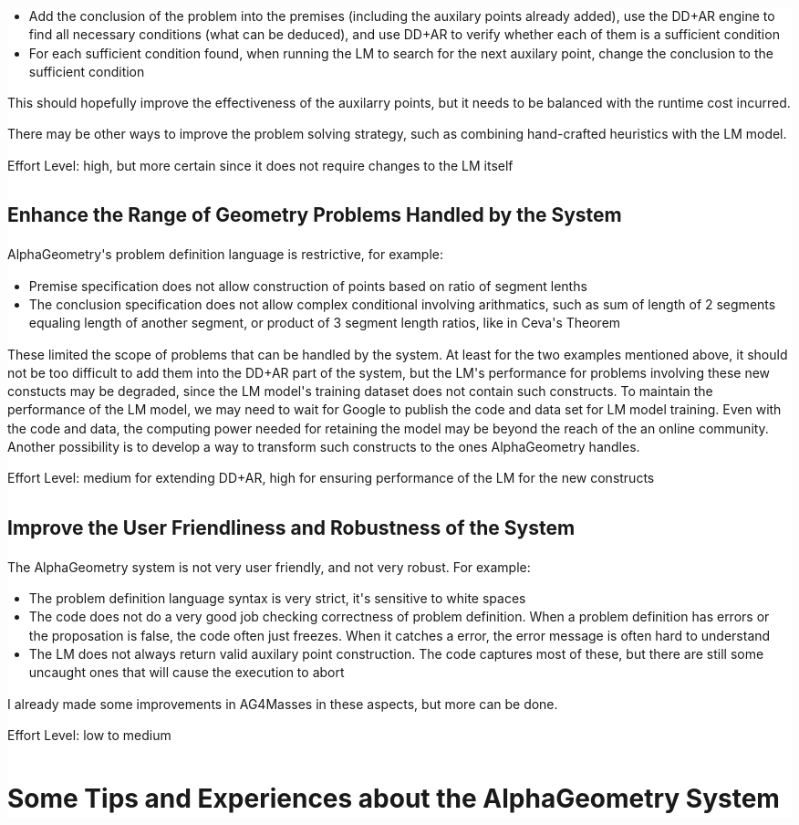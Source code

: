 * Add the conclusion of the problem into the premises (including the auxilary points already added), use the DD+AR engine to find all necessary conditions (what can be deduced), and use DD+AR to verify whether each of them is a sufficient condition
* For each sufficient condition found, when running the LM to search for the next auxilary point, change the conclusion to the sufficient condition

This should hopefully improve the effectiveness of the auxilarry points, but it needs to be balanced with the runtime cost incurred.

There may be other ways to improve the problem solving strategy, such as combining hand-crafted heuristics with the LM model.

Effort Level: high, but more certain since it does not require changes to the LM itself

## Enhance the Range of Geometry Problems Handled by the System

AlphaGeometry's problem definition language is restrictive, for example:

* Premise specification does not allow construction of points based on ratio of segment lenths
* The conclusion specification does not allow complex conditional involving arithmatics, such as sum of length of 2 segments equaling length of another segment, or product of 3 segment length ratios, like in Ceva's Theorem

These limited the scope of problems that can be handled by the system. At least for the two examples mentioned above, it should not be too difficult to add them into the DD+AR part of the system, but the LM's performance for problems involving these new constucts may be degraded, since the LM model's training dataset does not contain such constructs. To maintain the performance of the LM model, we may need to wait for Google to publish the code and data set for LM model training. Even with the code and data, the computing power needed for retaining the model may be beyond the reach of the an online community. Another possibility is to develop a way to transform such constructs to the ones AlphaGeometry handles.

Effort Level: medium for extending DD+AR, high for ensuring performance of the LM for the new constructs

## Improve the User Friendliness and Robustness of the System

The AlphaGeometry system is not very user friendly, and not very robust. For example:

* The problem definition language syntax is very strict, it's sensitive to white spaces
* The code does not do a very good job checking correctness of problem definition. When a problem definition has errors or the proposation is false, the code often just freezes. When it catches a error, the error message is often hard to understand
* The LM does not always return valid auxilary point construction. The code captures most of these, but there are still some uncaught ones that will cause the execution to abort

 I already made some improvements in AG4Masses in these aspects, but more can be done.

 Effort Level: low to medium

# Some Tips and Experiences about the AlphaGeometry System
